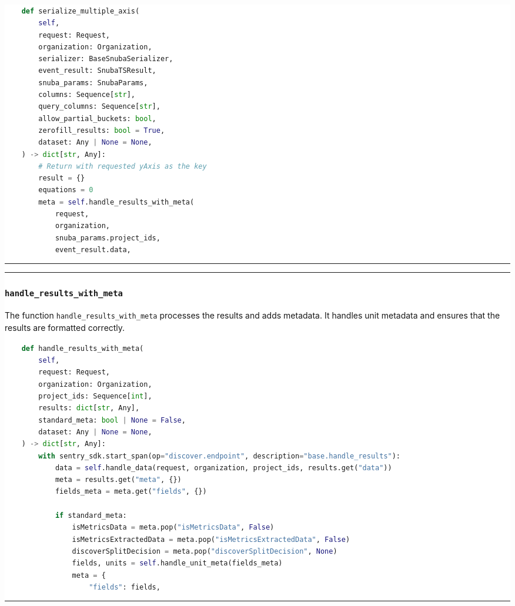 ```python
    def serialize_multiple_axis(
        self,
        request: Request,
        organization: Organization,
        serializer: BaseSnubaSerializer,
        event_result: SnubaTSResult,
        snuba_params: SnubaParams,
        columns: Sequence[str],
        query_columns: Sequence[str],
        allow_partial_buckets: bool,
        zerofill_results: bool = True,
        dataset: Any | None = None,
    ) -> dict[str, Any]:
        # Return with requested yAxis as the key
        result = {}
        equations = 0
        meta = self.handle_results_with_meta(
            request,
            organization,
            snuba_params.project_ids,
            event_result.data,
```

---

</SwmSnippet>

<SwmSnippet path="/src/sentry/api/bases/organization_events.py" line="290">

---

### <SwmToken path="src/sentry/api/bases/organization_events.py" pos="290:3:3" line-data="    def handle_results_with_meta(">`handle_results_with_meta`</SwmToken>

The function <SwmToken path="src/sentry/api/bases/organization_events.py" pos="290:3:3" line-data="    def handle_results_with_meta(">`handle_results_with_meta`</SwmToken> processes the results and adds metadata. It handles unit metadata and ensures that the results are formatted correctly.

```python
    def handle_results_with_meta(
        self,
        request: Request,
        organization: Organization,
        project_ids: Sequence[int],
        results: dict[str, Any],
        standard_meta: bool | None = False,
        dataset: Any | None = None,
    ) -> dict[str, Any]:
        with sentry_sdk.start_span(op="discover.endpoint", description="base.handle_results"):
            data = self.handle_data(request, organization, project_ids, results.get("data"))
            meta = results.get("meta", {})
            fields_meta = meta.get("fields", {})

            if standard_meta:
                isMetricsData = meta.pop("isMetricsData", False)
                isMetricsExtractedData = meta.pop("isMetricsExtractedData", False)
                discoverSplitDecision = meta.pop("discoverSplitDecision", None)
                fields, units = self.handle_unit_meta(fields_meta)
                meta = {
                    "fields": fields,
```

---